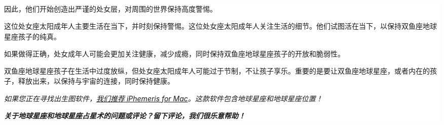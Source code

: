 因此，他们开始创造出严谨的处女层，对周围的世界保持高度警惕。

这位处女座太阳成年人主要生活在当下，并时刻保持警惕。这位处女座太阳成年人关注生活的细节。他们试图活在当下，以保持双鱼座地球星座孩子的纯真。

如果做得正确，处女成年人可能会更加关注健康，减少成瘾，同时保持双鱼座地球星座孩子的开放和脆弱性。

双鱼座地球星座孩子在生活中过度放纵，但处女座太阳成年人可能过于节制，不让孩子享乐。重要的是要让双鱼座地球星座，或者内在的孩子，释放出来，以保持与宇宙的连接，同时保持健康。

*如果您正在寻找出生图软件，[我们推荐 iPhemeris for Mac](https://iphemeris.com/)。这款软件包含地球星座和地球星座位置！*

***关于地球星座和地球星座占星术的问题或评论？留下评论，我们很乐意帮助！***
